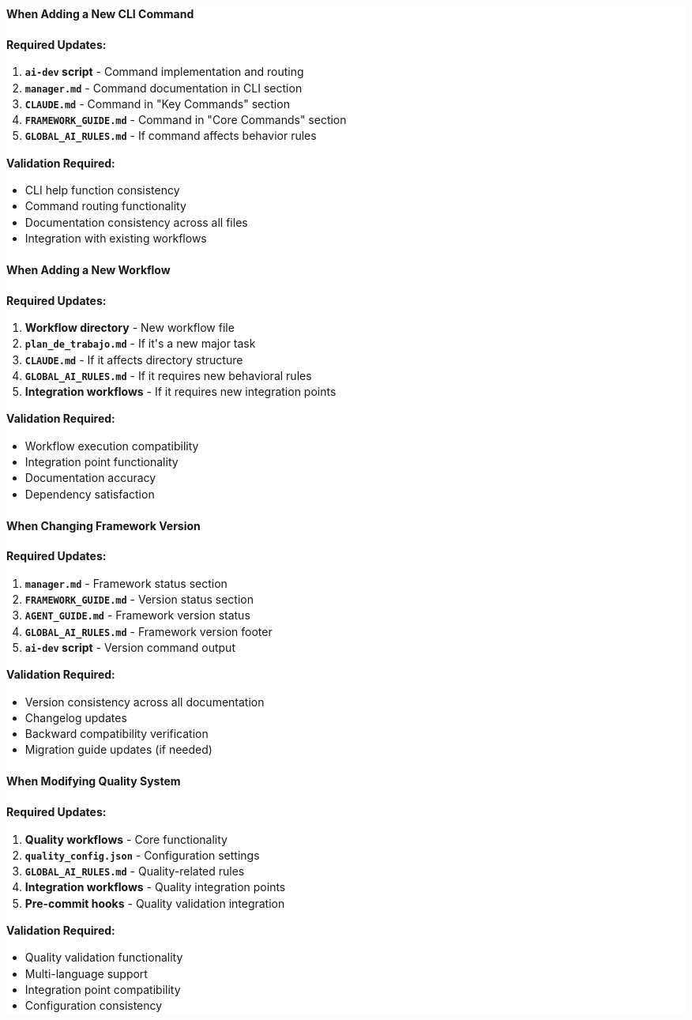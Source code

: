 #### When Adding a New CLI Command
**Required Updates:**
1. **`ai-dev` script** - Command implementation and routing
2. **`manager.md`** - Command documentation in CLI section
3. **`CLAUDE.md`** - Command in "Key Commands" section
4. **`FRAMEWORK_GUIDE.md`** - Command in "Core Commands" section
5. **`GLOBAL_AI_RULES.md`** - If command affects behavior rules

**Validation Required:**
- CLI help function consistency
- Command routing functionality
- Documentation consistency across all files
- Integration with existing workflows

#### When Adding a New Workflow
**Required Updates:**
1. **Workflow directory** - New workflow file
2. **`plan_de_trabajo.md`** - If it's a new major task
3. **`CLAUDE.md`** - If it affects directory structure
4. **`GLOBAL_AI_RULES.md`** - If it requires new behavioral rules
5. **Integration workflows** - If it requires new integration points

**Validation Required:**
- Workflow execution compatibility
- Integration point functionality
- Documentation accuracy
- Dependency satisfaction

#### When Changing Framework Version
**Required Updates:**
1. **`manager.md`** - Framework status section
2. **`FRAMEWORK_GUIDE.md`** - Version status section
3. **`AGENT_GUIDE.md`** - Framework version status
4. **`GLOBAL_AI_RULES.md`** - Framework version footer
5. **`ai-dev` script** - Version command output

**Validation Required:**
- Version consistency across all documentation
- Changelog updates
- Backward compatibility verification
- Migration guide updates (if needed)

#### When Modifying Quality System
**Required Updates:**
1. **Quality workflows** - Core functionality
2. **`quality_config.json`** - Configuration settings
3. **`GLOBAL_AI_RULES.md`** - Quality-related rules
4. **Integration workflows** - Quality integration points
5. **Pre-commit hooks** - Quality validation integration

**Validation Required:**
- Quality validation functionality
- Multi-language support
- Integration point compatibility
- Configuration consistency
